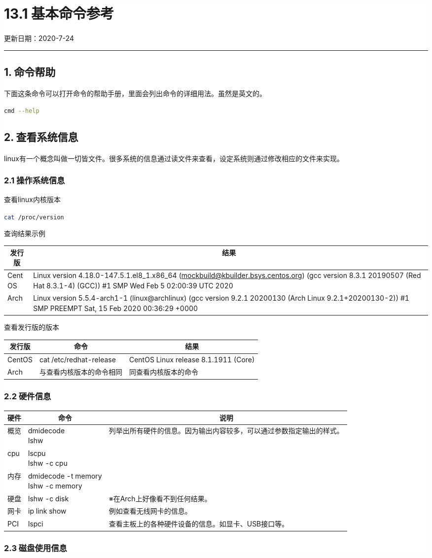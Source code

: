 # 13.1 基本命令参考

更新日期：2020-7-24

----------------------------------

## 1. 命令帮助

下面这条命令可以打开命令的帮助手册，里面会列出命令的详细用法。虽然是英文的。

```bash
cmd --help
```

## 2. 查看系统信息

linux有一个概念叫做一切皆文件。很多系统的信息通过读文件来查看，设定系统则通过修改相应的文件来实现。

### 2.1 操作系统信息

查看linux内核版本

```bash
cat /proc/version
```

查询结果示例

发行版 | 结果
--- | ---
CentOS	|	Linux version 4.18.0-147.5.1.el8_1.x86_64 (mockbuild@kbuilder.bsys.centos.org) (gcc version 8.3.1 20190507 (Red Hat 8.3.1-4) (GCC)) #1 SMP Wed Feb 5 02:00:39 UTC 2020
Arch	|	Linux version 5.5.4-arch1-1 (linux@archlinux) (gcc version 9.2.1 20200130 (Arch Linux 9.2.1+20200130-2)) #1 SMP PREEMPT Sat, 15 Feb 2020 00:36:29 +0000

查看发行版的版本

发行版	|	命令	|			结果
--- | --- | ---
CentOS	|	cat /etc/redhat-release		|		CentOS Linux release 8.1.1911 (Core)
Arch	|	与查看内核版本的命令相同	|			同查看内核版本的命令

### 2.2 硬件信息

硬件 | 命令 | 说明
--- | --- | ---
概览 |	dmidecode <br> lshw		|			列举出所有硬件的信息。因为输出内容较多，可以通过参数指定输出的样式。
cpu |	lscpu <br> lshw -c cpu		|			
内存 |	dmidecode -t memory <br> lshw -c memory	|				
硬盘 |	lshw -c disk	|				※在Arch上好像看不到任何结果。
网卡 |	ip link show	|				例如查看无线网卡的信息。
PCI |	lspci	|				查看主板上的各种硬件设备的信息。如显卡、USB接口等。

### 2.3 磁盘使用信息
